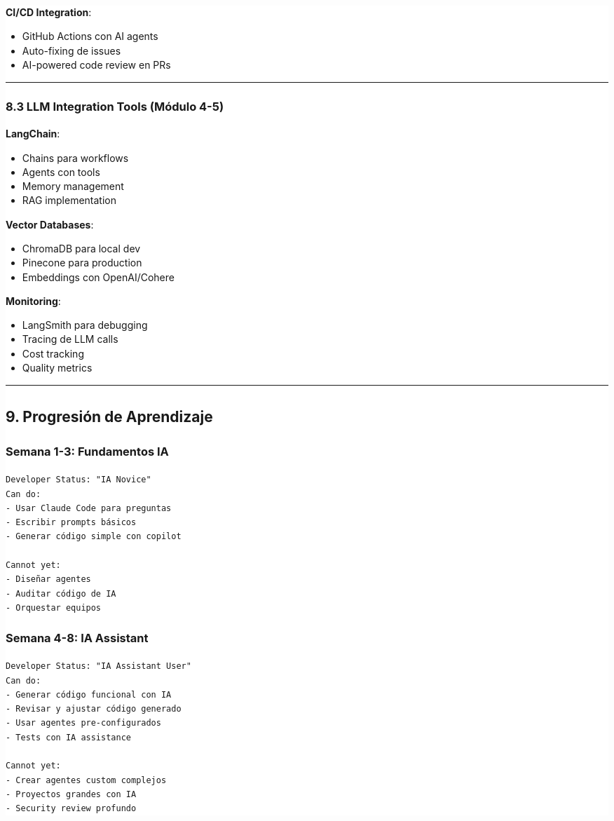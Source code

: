 **CI/CD Integration**:
- GitHub Actions con AI agents
- Auto-fixing de issues
- AI-powered code review en PRs

---

### 8.3 LLM Integration Tools (Módulo 4-5)

**LangChain**:
- Chains para workflows
- Agents con tools
- Memory management
- RAG implementation

**Vector Databases**:
- ChromaDB para local dev
- Pinecone para production
- Embeddings con OpenAI/Cohere

**Monitoring**:
- LangSmith para debugging
- Tracing de LLM calls
- Cost tracking
- Quality metrics

---

## 9. Progresión de Aprendizaje

### Semana 1-3: Fundamentos IA
```
Developer Status: "IA Novice"
Can do:
- Usar Claude Code para preguntas
- Escribir prompts básicos
- Generar código simple con copilot

Cannot yet:
- Diseñar agentes
- Auditar código de IA
- Orquestar equipos
```

### Semana 4-8: IA Assistant
```
Developer Status: "IA Assistant User"
Can do:
- Generar código funcional con IA
- Revisar y ajustar código generado
- Usar agentes pre-configurados
- Tests con IA assistance

Cannot yet:
- Crear agentes custom complejos
- Proyectos grandes con IA
- Security review profundo
```
